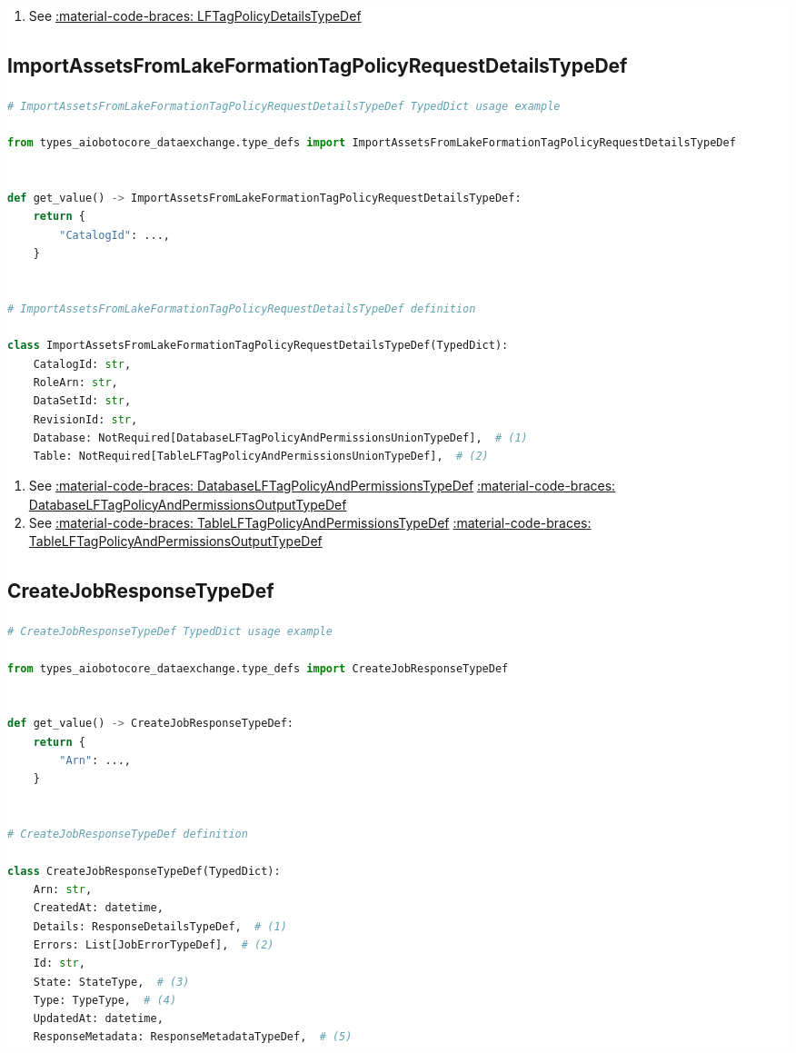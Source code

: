 1. See [:material-code-braces: LFTagPolicyDetailsTypeDef](./type_defs.md#lftagpolicydetailstypedef) 
## ImportAssetsFromLakeFormationTagPolicyRequestDetailsTypeDef

```python
# ImportAssetsFromLakeFormationTagPolicyRequestDetailsTypeDef TypedDict usage example

from types_aiobotocore_dataexchange.type_defs import ImportAssetsFromLakeFormationTagPolicyRequestDetailsTypeDef


def get_value() -> ImportAssetsFromLakeFormationTagPolicyRequestDetailsTypeDef:
    return {
        "CatalogId": ...,
    }


# ImportAssetsFromLakeFormationTagPolicyRequestDetailsTypeDef definition

class ImportAssetsFromLakeFormationTagPolicyRequestDetailsTypeDef(TypedDict):
    CatalogId: str,
    RoleArn: str,
    DataSetId: str,
    RevisionId: str,
    Database: NotRequired[DatabaseLFTagPolicyAndPermissionsUnionTypeDef],  # (1)
    Table: NotRequired[TableLFTagPolicyAndPermissionsUnionTypeDef],  # (2)
```

1. See [:material-code-braces: DatabaseLFTagPolicyAndPermissionsTypeDef](./type_defs.md#databaselftagpolicyandpermissionstypedef) [:material-code-braces: DatabaseLFTagPolicyAndPermissionsOutputTypeDef](./type_defs.md#databaselftagpolicyandpermissionsoutputtypedef) 
2. See [:material-code-braces: TableLFTagPolicyAndPermissionsTypeDef](./type_defs.md#tablelftagpolicyandpermissionstypedef) [:material-code-braces: TableLFTagPolicyAndPermissionsOutputTypeDef](./type_defs.md#tablelftagpolicyandpermissionsoutputtypedef) 
## CreateJobResponseTypeDef

```python
# CreateJobResponseTypeDef TypedDict usage example

from types_aiobotocore_dataexchange.type_defs import CreateJobResponseTypeDef


def get_value() -> CreateJobResponseTypeDef:
    return {
        "Arn": ...,
    }


# CreateJobResponseTypeDef definition

class CreateJobResponseTypeDef(TypedDict):
    Arn: str,
    CreatedAt: datetime,
    Details: ResponseDetailsTypeDef,  # (1)
    Errors: List[JobErrorTypeDef],  # (2)
    Id: str,
    State: StateType,  # (3)
    Type: TypeType,  # (4)
    UpdatedAt: datetime,
    ResponseMetadata: ResponseMetadataTypeDef,  # (5)
```
